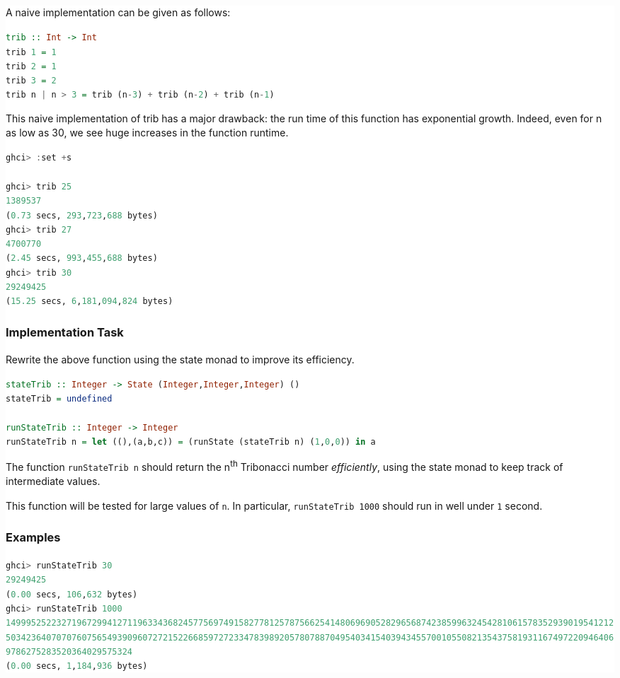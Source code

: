 A naive implementation can be given as follows:

```haskell
trib :: Int -> Int
trib 1 = 1
trib 2 = 1
trib 3 = 2
trib n | n > 3 = trib (n-3) + trib (n-2) + trib (n-1)
```

This naive implementation of trib has a major drawback: the run time of this
function has exponential growth. Indeed, even for n as low as 30, we see huge
increases in the function runtime.

```hs
ghci> :set +s

ghci> trib 25
1389537
(0.73 secs, 293,723,688 bytes)
ghci> trib 27
4700770
(2.45 secs, 993,455,688 bytes)
ghci> trib 30
29249425
(15.25 secs, 6,181,094,824 bytes)
```

### Implementation Task

Rewrite the above function using the state monad to improve its efficiency.

```haskell
stateTrib :: Integer -> State (Integer,Integer,Integer) ()
stateTrib = undefined

runStateTrib :: Integer -> Integer
runStateTrib n = let ((),(a,b,c)) = (runState (stateTrib n) (1,0,0)) in a
```
The function `runStateTrib n` should return the n<sup>th</sup> Tribonacci number 
_efficiently_, using the state monad to keep track of intermediate values. 

This function will be tested for large values of `n`. In particular, 
`runStateTrib 1000` should run in well under `1` second.

### Examples

```hs
ghci> runStateTrib 30
29249425
(0.00 secs, 106,632 bytes)
ghci> runStateTrib 1000
1499952522327196729941271196334368245775697491582778125787566254148069690528296568742385996324542810615783529390195412125034236407070760756549390960727215226685972723347839892057807887049540341540394345570010550821354375819311674972209464069786275283520364029575324
(0.00 secs, 1,184,936 bytes)
```
